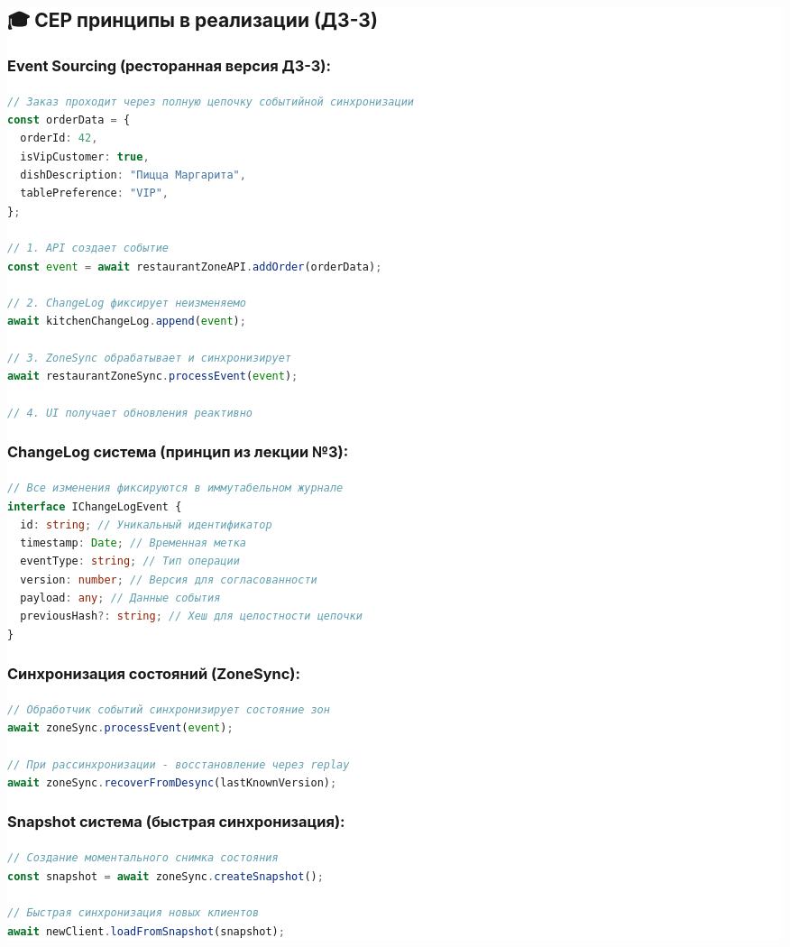 ## 🎓 CEP принципы в реализации (ДЗ-3)

### Event Sourcing (ресторанная версия ДЗ-3):

```typescript
// Заказ проходит через полную цепочку событийной синхронизации
const orderData = {
  orderId: 42,
  isVipCustomer: true,
  dishDescription: "Пицца Маргарита",
  tablePreference: "VIP",
};

// 1. API создает событие
const event = await restaurantZoneAPI.addOrder(orderData);

// 2. ChangeLog фиксирует неизменяемо
await kitchenChangeLog.append(event);

// 3. ZoneSync обрабатывает и синхронизирует
await restaurantZoneSync.processEvent(event);

// 4. UI получает обновления реактивно
```

### ChangeLog система (принцип из лекции №3):

```typescript
// Все изменения фиксируются в иммутабельном журнале
interface IChangeLogEvent {
  id: string; // Уникальный идентификатор
  timestamp: Date; // Временная метка
  eventType: string; // Тип операции
  version: number; // Версия для согласованности
  payload: any; // Данные события
  previousHash?: string; // Хеш для целостности цепочки
}
```

### Синхронизация состояний (ZoneSync):

```typescript
// Обработчик событий синхронизирует состояние зон
await zoneSync.processEvent(event);

// При рассинхронизации - восстановление через replay
await zoneSync.recoverFromDesync(lastKnownVersion);
```

### Snapshot система (быстрая синхронизация):

```typescript
// Создание моментального снимка состояния
const snapshot = await zoneSync.createSnapshot();

// Быстрая синхронизация новых клиентов
await newClient.loadFromSnapshot(snapshot);
```
